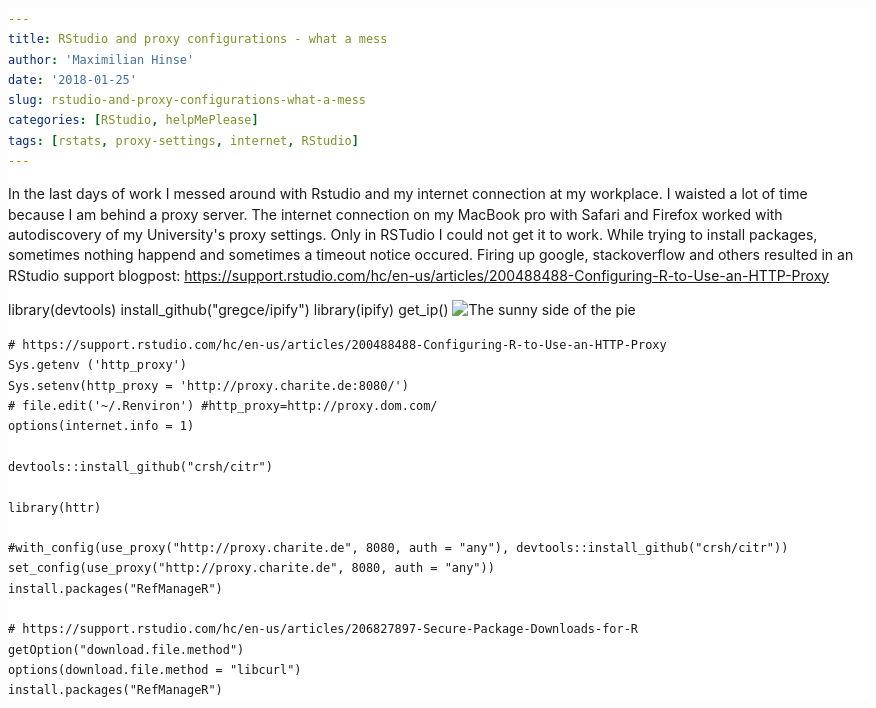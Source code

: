 ```yaml
---
title: RStudio and proxy configurations - what a mess
author: 'Maximilian Hinse'
date: '2018-01-25'
slug: rstudio-and-proxy-configurations-what-a-mess
categories: [RStudio, helpMePlease]
tags: [rstats, proxy-settings, internet, RStudio]
---
```


In the last days of work I messed around with Rstudio and my internet connection at my workplace. I waisted a lot of time because I am behind a proxy server.
The internet connection on my MacBook pro with Safari and Firefox worked with autodiscovery of my University's proxy settings. Only in RSTudio I could not get it to work. While trying to install packages, sometimes nothing happend and sometimes a timeout notice occured.
Firing up google, stackoverflow and others resulted in an RStudio support blogpost:  https://support.rstudio.com/hc/en-us/articles/200488488-Configuring-R-to-Use-an-HTTP-Proxy


library(devtools)
install_github("gregce/ipify")
library(ipify)
get_ip()
<img src="/post/2018-01-25-rstudio-and-proxy-configurations-what-a-mess_files/sunny side of the pyramid pie-1.png" alt="The sunny side of the pie" width="100%" height="100%"/>


```{r}
# https://support.rstudio.com/hc/en-us/articles/200488488-Configuring-R-to-Use-an-HTTP-Proxy
Sys.getenv ('http_proxy')
Sys.setenv(http_proxy = 'http://proxy.charite.de:8080/')
# file.edit('~/.Renviron') #http_proxy=http://proxy.dom.com/
options(internet.info = 1)

devtools::install_github("crsh/citr")

library(httr)

#with_config(use_proxy("http://proxy.charite.de", 8080, auth = "any"), devtools::install_github("crsh/citr"))
set_config(use_proxy("http://proxy.charite.de", 8080, auth = "any"))
install.packages("RefManageR")

# https://support.rstudio.com/hc/en-us/articles/206827897-Secure-Package-Downloads-for-R
getOption("download.file.method")
options(download.file.method = "libcurl")
install.packages("RefManageR")

```

